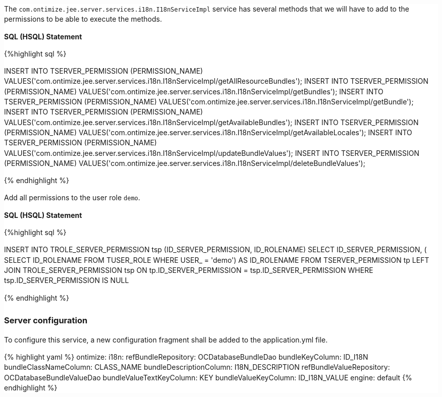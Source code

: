 The `com.ontimize.jee.server.services.i18n.I18nServiceImpl` service has several methods that we will have to add to the permissions to be able to execute the methods.

**SQL (HSQL) Statement**

{%highlight sql %}

INSERT INTO TSERVER_PERMISSION (PERMISSION_NAME) VALUES('com.ontimize.jee.server.services.i18n.I18nServiceImpl/getAllResourceBundles');
INSERT INTO TSERVER_PERMISSION (PERMISSION_NAME) VALUES('com.ontimize.jee.server.services.i18n.I18nServiceImpl/getBundles');
INSERT INTO TSERVER_PERMISSION (PERMISSION_NAME) VALUES('com.ontimize.jee.server.services.i18n.I18nServiceImpl/getBundle');
INSERT INTO TSERVER_PERMISSION (PERMISSION_NAME) VALUES('com.ontimize.jee.server.services.i18n.I18nServiceImpl/getAvailableBundles');
INSERT INTO TSERVER_PERMISSION (PERMISSION_NAME) VALUES('com.ontimize.jee.server.services.i18n.I18nServiceImpl/getAvailableLocales');
INSERT INTO TSERVER_PERMISSION (PERMISSION_NAME) VALUES('com.ontimize.jee.server.services.i18n.I18nServiceImpl/updateBundleValues');
INSERT INTO TSERVER_PERMISSION (PERMISSION_NAME) VALUES('com.ontimize.jee.server.services.i18n.I18nServiceImpl/deleteBundleValues');

{% endhighlight %}

Add all permissions to the user role `demo`.

**SQL (HSQL) Statement**

{%highlight sql %}

INSERT
	INTO
	TROLE_SERVER_PERMISSION tsp (ID_SERVER_PERMISSION, ID_ROLENAME)
SELECT
	ID_SERVER_PERMISSION,
	(
	SELECT
		ID_ROLENAME
	FROM
		TUSER_ROLE
	WHERE
		USER_ = 'demo') AS ID_ROLENAME
FROM
	TSERVER_PERMISSION tp
LEFT JOIN TROLE_SERVER_PERMISSION tsp ON
	tp.ID_SERVER_PERMISSION = tsp.ID_SERVER_PERMISSION
WHERE
	tsp.ID_SERVER_PERMISSION IS NULL

{% endhighlight %}

### Server configuration

To configure this service, a new configuration fragment shall be added to the application.yml file.

{% highlight yaml %}
ontimize:
  i18n:
    refBundleRepository: OCDatabaseBundleDao
    bundleKeyColumn: ID_I18N
    bundleClassNameColumn: CLASS_NAME
    bundleDescriptionColumn: I18N_DESCRIPTION
    refBundleValueRepository: OCDatabaseBundleValueDao
    bundleValueTextKeyColumn: KEY
    bundleValueKeyColumn: ID_I18N_VALUE
    engine: default
{% endhighlight %}

